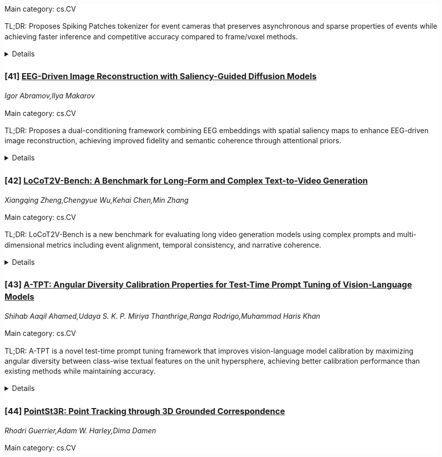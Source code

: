 Main category: cs.CV

TL;DR: Proposes Spiking Patches tokenizer for event cameras that preserves asynchronous and sparse properties of events while achieving faster inference and competitive accuracy compared to frame/voxel methods.


<details><summary>Details</summary></details>


### [41] [EEG-Driven Image Reconstruction with Saliency-Guided Diffusion Models](https://arxiv.org/abs/2510.26391)
*Igor Abramov,Ilya Makarov*

Main category: cs.CV

TL;DR: Proposes a dual-conditioning framework combining EEG embeddings with spatial saliency maps to enhance EEG-driven image reconstruction, achieving improved fidelity and semantic coherence through attentional priors.


<details><summary>Details</summary></details>


### [42] [LoCoT2V-Bench: A Benchmark for Long-Form and Complex Text-to-Video Generation](https://arxiv.org/abs/2510.26412)
*Xiangqing Zheng,Chengyue Wu,Kehai Chen,Min Zhang*

Main category: cs.CV

TL;DR: LoCoT2V-Bench is a new benchmark for evaluating long video generation models using complex prompts and multi-dimensional metrics including event alignment, temporal consistency, and narrative coherence.


<details><summary>Details</summary></details>


### [43] [A-TPT: Angular Diversity Calibration Properties for Test-Time Prompt Tuning of Vision-Language Models](https://arxiv.org/abs/2510.26441)
*Shihab Aaqil Ahamed,Udaya S. K. P. Miriya Thanthrige,Ranga Rodrigo,Muhammad Haris Khan*

Main category: cs.CV

TL;DR: A-TPT is a novel test-time prompt tuning framework that improves vision-language model calibration by maximizing angular diversity between class-wise textual features on the unit hypersphere, achieving better calibration performance than existing methods while maintaining accuracy.


<details><summary>Details</summary></details>


### [44] [PointSt3R: Point Tracking through 3D Grounded Correspondence](https://arxiv.org/abs/2510.26443)
*Rhodri Guerrier,Adam W. Harley,Dima Damen*

Main category: cs.CV
